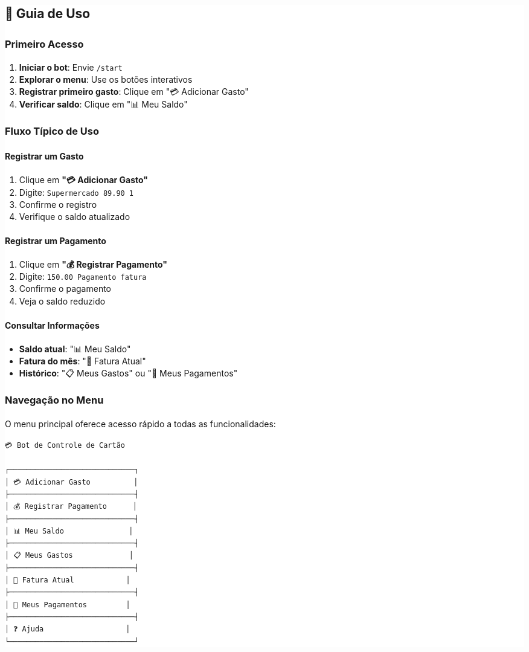 ## 📱 Guia de Uso

### Primeiro Acesso

1. **Iniciar o bot**: Envie `/start`
2. **Explorar o menu**: Use os botões interativos
3. **Registrar primeiro gasto**: Clique em "💳 Adicionar Gasto"
4. **Verificar saldo**: Clique em "📊 Meu Saldo"

### Fluxo Típico de Uso

#### Registrar um Gasto

1. Clique em **"💳 Adicionar Gasto"**
2. Digite: `Supermercado 89.90 1`
3. Confirme o registro
4. Verifique o saldo atualizado

#### Registrar um Pagamento

1. Clique em **"💰 Registrar Pagamento"**
2. Digite: `150.00 Pagamento fatura`
3. Confirme o pagamento
4. Veja o saldo reduzido

#### Consultar Informações

- **Saldo atual**: "📊 Meu Saldo"
- **Fatura do mês**: "🧾 Fatura Atual"
- **Histórico**: "📋 Meus Gastos" ou "💸 Meus Pagamentos"

### Navegação no Menu

O menu principal oferece acesso rápido a todas as funcionalidades:

```
💳 Bot de Controle de Cartão

┌─────────────────────────────┐
│ 💳 Adicionar Gasto          │
├─────────────────────────────┤
│ 💰 Registrar Pagamento      │
├─────────────────────────────┤
│ 📊 Meu Saldo               │
├─────────────────────────────┤
│ 📋 Meus Gastos             │
├─────────────────────────────┤
│ 🧾 Fatura Atual            │
├─────────────────────────────┤
│ 💸 Meus Pagamentos         │
├─────────────────────────────┤
│ ❓ Ajuda                   │
└─────────────────────────────┘
```
